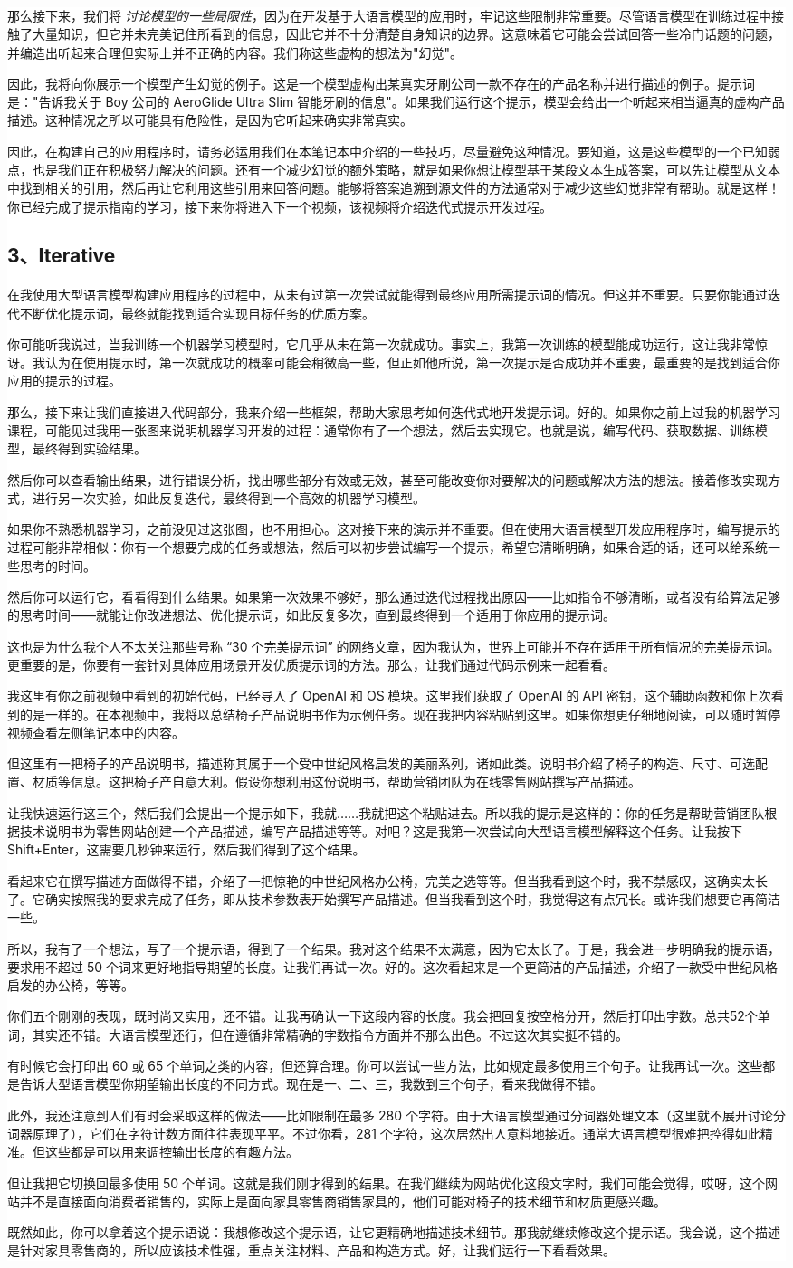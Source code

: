 那么接下来，我们将 *讨论模型的一些局限性*，因为在开发基于大语言模型的应用时，牢记这些限制非常重要。尽管语言模型在训练过程中接触了大量知识，但它并未完美记住所看到的信息，因此它并不十分清楚自身知识的边界。这意味着它可能会尝试回答一些冷门话题的问题，并编造出听起来合理但实际上并不正确的内容。我们称这些虚构的想法为"幻觉"。

因此，我将向你展示一个模型产生幻觉的例子。这是一个模型虚构出某真实牙刷公司一款不存在的产品名称并进行描述的例子。提示词是："告诉我关于 Boy 公司的 AeroGlide Ultra Slim 智能牙刷的信息"。如果我们运行这个提示，模型会给出一个听起来相当逼真的虚构产品描述。这种情况之所以可能具有危险性，是因为它听起来确实非常真实。

因此，在构建自己的应用程序时，请务必运用我们在本笔记本中介绍的一些技巧，尽量避免这种情况。要知道，这是这些模型的一个已知弱点，也是我们正在积极努力解决的问题。还有一个减少幻觉的额外策略，就是如果你想让模型基于某段文本生成答案，可以先让模型从文本中找到相关的引用，然后再让它利用这些引用来回答问题。能够将答案追溯到源文件的方法通常对于减少这些幻觉非常有帮助。就是这样！你已经完成了提示指南的学习，接下来你将进入下一个视频，该视频将介绍迭代式提示开发过程。

## 3、Iterative

在我使用大型语言模型构建应用程序的过程中，从未有过第一次尝试就能得到最终应用所需提示词的情况。但这并不重要。只要你能通过迭代不断优化提示词，最终就能找到适合实现目标任务的优质方案。

你可能听我说过，当我训练一个机器学习模型时，它几乎从未在第一次就成功。事实上，我第一次训练的模型能成功运行，这让我非常惊讶。我认为在使用提示时，第一次就成功的概率可能会稍微高一些，但正如他所说，第一次提示是否成功并不重要，最重要的是找到适合你应用的提示的过程。

那么，接下来让我们直接进入代码部分，我来介绍一些框架，帮助大家思考如何迭代式地开发提示词。好的。如果你之前上过我的机器学习课程，可能见过我用一张图来说明机器学习开发的过程：通常你有了一个想法，然后去实现它。也就是说，编写代码、获取数据、训练模型，最终得到实验结果。

然后你可以查看输出结果，进行错误分析，找出哪些部分有效或无效，甚至可能改变你对要解决的问题或解决方法的想法。接着修改实现方式，进行另一次实验，如此反复迭代，最终得到一个高效的机器学习模型。

如果你不熟悉机器学习，之前没见过这张图，也不用担心。这对接下来的演示并不重要。但在使用大语言模型开发应用程序时，编写提示的过程可能非常相似：你有一个想要完成的任务或想法，然后可以初步尝试编写一个提示，希望它清晰明确，如果合适的话，还可以给系统一些思考的时间。

然后你可以运行它，看看得到什么结果。如果第一次效果不够好，那么通过迭代过程找出原因——比如指令不够清晰，或者没有给算法足够的思考时间——就能让你改进想法、优化提示词，如此反复多次，直到最终得到一个适用于你应用的提示词。

这也是为什么我个人不太关注那些号称 “30 个完美提示词” 的网络文章，因为我认为，世界上可能并不存在适用于所有情况的完美提示词。更重要的是，你要有一套针对具体应用场景开发优质提示词的方法。那么，让我们通过代码示例来一起看看。

我这里有你之前视频中看到的初始代码，已经导入了 OpenAI 和 OS 模块。这里我们获取了 OpenAI 的 API 密钥，这个辅助函数和你上次看到的是一样的。在本视频中，我将以总结椅子产品说明书作为示例任务。现在我把内容粘贴到这里。如果你想更仔细地阅读，可以随时暂停视频查看左侧笔记本中的内容。

但这里有一把椅子的产品说明书，描述称其属于一个受中世纪风格启发的美丽系列，诸如此类。说明书介绍了椅子的构造、尺寸、可选配置、材质等信息。这把椅子产自意大利。假设你想利用这份说明书，帮助营销团队为在线零售网站撰写产品描述。

让我快速运行这三个，然后我们会提出一个提示如下，我就……我就把这个粘贴进去。所以我的提示是这样的：你的任务是帮助营销团队根据技术说明书为零售网站创建一个产品描述，编写产品描述等等。对吧？这是我第一次尝试向大型语言模型解释这个任务。让我按下 Shift+Enter，这需要几秒钟来运行，然后我们得到了这个结果。

看起来它在撰写描述方面做得不错，介绍了一把惊艳的中世纪风格办公椅，完美之选等等。但当我看到这个时，我不禁感叹，这确实太长了。它确实按照我的要求完成了任务，即从技术参数表开始撰写产品描述。但当我看到这个时，我觉得这有点冗长。或许我们想要它再简洁一些。

所以，我有了一个想法，写了一个提示语，得到了一个结果。我对这个结果不太满意，因为它太长了。于是，我会进一步明确我的提示语，要求用不超过 50 个词来更好地指导期望的长度。让我们再试一次。好的。这次看起来是一个更简洁的产品描述，介绍了一款受中世纪风格启发的办公椅，等等。

你们五个刚刚的表现，既时尚又实用，还不错。让我再确认一下这段内容的长度。我会把回复按空格分开，然后打印出字数。总共52个单词，其实还不错。大语言模型还行，但在遵循非常精确的字数指令方面并不那么出色。不过这次其实挺不错的。

有时候它会打印出 60 或 65 个单词之类的内容，但还算合理。你可以尝试一些方法，比如规定最多使用三个句子。让我再试一次。这些都是告诉大型语言模型你期望输出长度的不同方式。现在是一、二、三，我数到三个句子，看来我做得不错。

此外，我还注意到人们有时会采取这样的做法——比如限制在最多 280 个字符。由于大语言模型通过分词器处理文本（这里就不展开讨论分词器原理了），它们在字符计数方面往往表现平平。不过你看，281 个字符，这次居然出人意料地接近。通常大语言模型很难把控得如此精准。但这些都是可以用来调控输出长度的有趣方法。

但让我把它切换回最多使用 50 个单词。这就是我们刚才得到的结果。在我们继续为网站优化这段文字时，我们可能会觉得，哎呀，这个网站并不是直接面向消费者销售的，实际上是面向家具零售商销售家具的，他们可能对椅子的技术细节和材质更感兴趣。

既然如此，你可以拿着这个提示语说：我想修改这个提示语，让它更精确地描述技术细节。那我就继续修改这个提示语。我会说，这个描述是针对家具零售商的，所以应该技术性强，重点关注材料、产品和构造方式。好，让我们运行一下看看效果。
